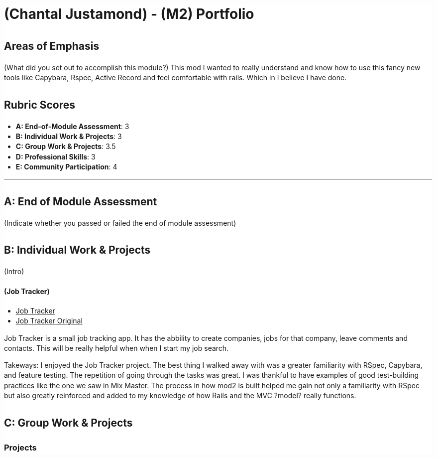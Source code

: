 # (Chantal Justamond) - (M2) Portfolio

## Areas of Emphasis

(What did you set out to accomplish this module?)
This mod I wanted to really understand and know how to use this fancy new tools like Capybara, Rspec, Active Record and feel comfortable with rails.
Which in I believe I have done.

## Rubric Scores

* **A: End-of-Module Assessment**: 3
* **B: Individual Work & Projects**: 3
* **C: Group Work & Projects**: 3.5
* **D: Professional Skills**: 3
* **E: Community Participation**: 4

-----------------------

## A: End of Module Assessment

(Indicate whether you passed or failed the end of module assessment)


## B: Individual Work & Projects

(Intro)

#### (Job Tracker)

* [Job Tracker](https://github.com/chantal66/job-tracker)
* [Job Tracker Original](https://github.com/turingschool/job-tracker)

Job Tracker is a small job tracking app. It has the abbility to create companies,
jobs for that company, leave comments and contacts. This will be really helpful when
when I start my job search.

Takeways:
  I enjoyed the Job Tracker project.  The best thing I walked away
with was a greater familiarity with RSpec, Capybara, and feature testing.
The repetition of going through the tasks was great. I was thankful to
have examples of good test-building practices like the one we saw in Mix Master.
The process in how mod2 is built helped me gain not only a familiarity
with RSpec but also greatly reinforced and added to my knowledge of how
Rails and the MVC ?model? really functions.


## C: Group Work & Projects

### Projects
